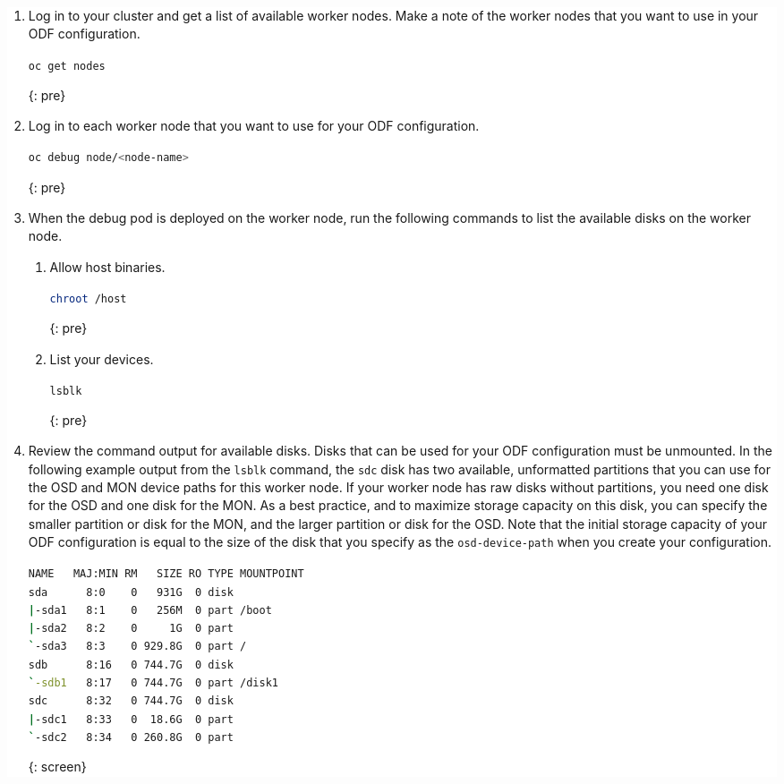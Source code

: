 1. Log in to your cluster and get a list of available worker nodes. Make a note of the worker nodes that you want to use in your ODF configuration.

    ```sh
    oc get nodes
    ```
    {: pre}

1. Log in to each worker node that you want to use for your ODF configuration.

    ```sh
    oc debug node/<node-name>
    ```
    {: pre}

1. When the debug pod is deployed on the worker node, run the following commands to list the available disks on the worker node.

    1. Allow host binaries.
    
        ```sh
        chroot /host
        ```
        {: pre}

    1. List your devices.
    
        ```sh
        lsblk
        ```
        {: pre}

1. Review the command output for available disks. Disks that can be used for your ODF configuration must be unmounted. In the following example output from the `lsblk` command, the `sdc` disk has two available, unformatted partitions that you can use for the OSD and MON device paths for this worker node. If your worker node has raw disks without partitions, you need one disk for the OSD and one disk for the MON. As a best practice, and to maximize storage capacity on this disk, you can specify the smaller partition or disk for the MON, and the larger partition or disk for the OSD. Note that the initial storage capacity of your ODF configuration is equal to the size of the disk that you specify as the `osd-device-path` when you create your configuration.


    ```sh
    NAME   MAJ:MIN RM   SIZE RO TYPE MOUNTPOINT
    sda      8:0    0   931G  0 disk
    |-sda1   8:1    0   256M  0 part /boot
    |-sda2   8:2    0     1G  0 part
    `-sda3   8:3    0 929.8G  0 part /
    sdb      8:16   0 744.7G  0 disk
    `-sdb1   8:17   0 744.7G  0 part /disk1
    sdc      8:32   0 744.7G  0 disk
    |-sdc1   8:33   0  18.6G  0 part
    `-sdc2   8:34   0 260.8G  0 part
    ```
    {: screen}
